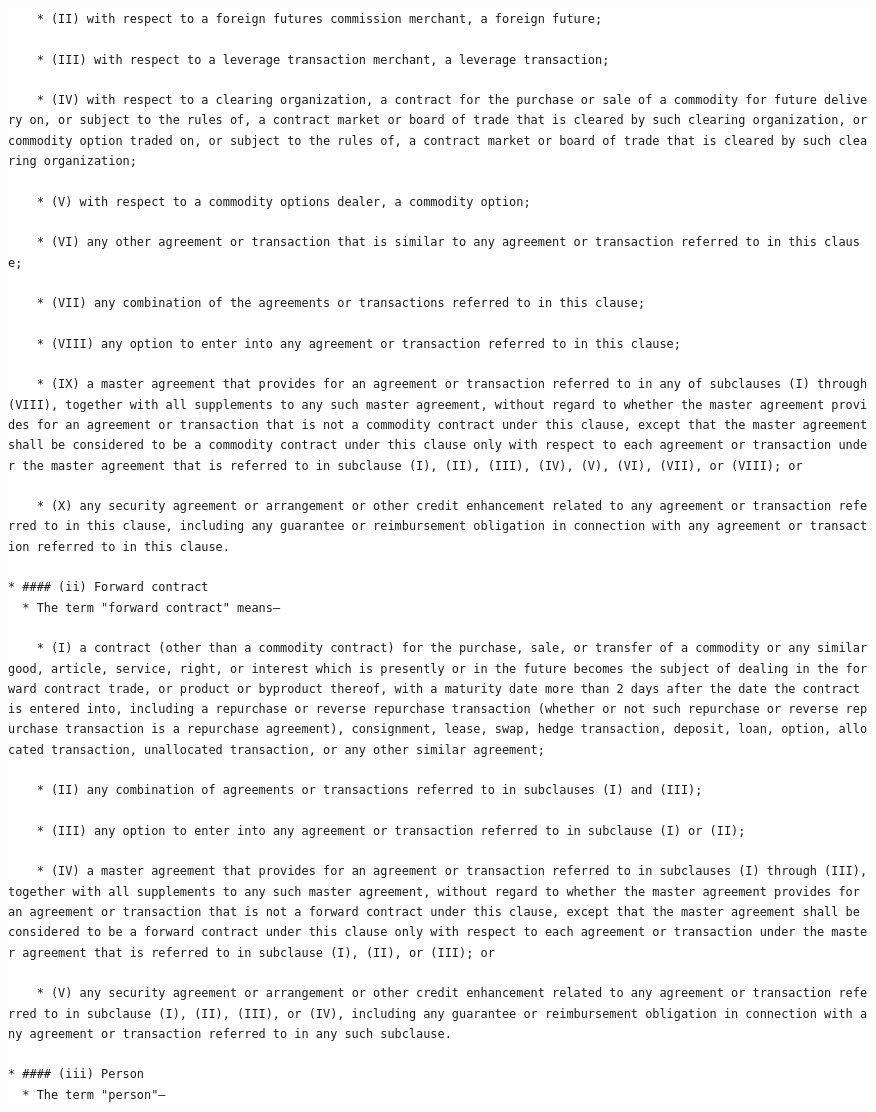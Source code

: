         * (II) with respect to a foreign futures commission merchant, a foreign future;

        * (III) with respect to a leverage transaction merchant, a leverage transaction;

        * (IV) with respect to a clearing organization, a contract for the purchase or sale of a commodity for future delivery on, or subject to the rules of, a contract market or board of trade that is cleared by such clearing organization, or commodity option traded on, or subject to the rules of, a contract market or board of trade that is cleared by such clearing organization;

        * (V) with respect to a commodity options dealer, a commodity option;

        * (VI) any other agreement or transaction that is similar to any agreement or transaction referred to in this clause;

        * (VII) any combination of the agreements or transactions referred to in this clause;

        * (VIII) any option to enter into any agreement or transaction referred to in this clause;

        * (IX) a master agreement that provides for an agreement or transaction referred to in any of subclauses (I) through (VIII), together with all supplements to any such master agreement, without regard to whether the master agreement provides for an agreement or transaction that is not a commodity contract under this clause, except that the master agreement shall be considered to be a commodity contract under this clause only with respect to each agreement or transaction under the master agreement that is referred to in subclause (I), (II), (III), (IV), (V), (VI), (VII), or (VIII); or

        * (X) any security agreement or arrangement or other credit enhancement related to any agreement or transaction referred to in this clause, including any guarantee or reimbursement obligation in connection with any agreement or transaction referred to in this clause.

    * #### (ii) Forward contract
      * The term "forward contract" means—

        * (I) a contract (other than a commodity contract) for the purchase, sale, or transfer of a commodity or any similar good, article, service, right, or interest which is presently or in the future becomes the subject of dealing in the forward contract trade, or product or byproduct thereof, with a maturity date more than 2 days after the date the contract is entered into, including a repurchase or reverse repurchase transaction (whether or not such repurchase or reverse repurchase transaction is a repurchase agreement), consignment, lease, swap, hedge transaction, deposit, loan, option, allocated transaction, unallocated transaction, or any other similar agreement;

        * (II) any combination of agreements or transactions referred to in subclauses (I) and (III);

        * (III) any option to enter into any agreement or transaction referred to in subclause (I) or (II);

        * (IV) a master agreement that provides for an agreement or transaction referred to in subclauses (I) through (III), together with all supplements to any such master agreement, without regard to whether the master agreement provides for an agreement or transaction that is not a forward contract under this clause, except that the master agreement shall be considered to be a forward contract under this clause only with respect to each agreement or transaction under the master agreement that is referred to in subclause (I), (II), or (III); or

        * (V) any security agreement or arrangement or other credit enhancement related to any agreement or transaction referred to in subclause (I), (II), (III), or (IV), including any guarantee or reimbursement obligation in connection with any agreement or transaction referred to in any such subclause.

    * #### (iii) Person
      * The term "person"—
